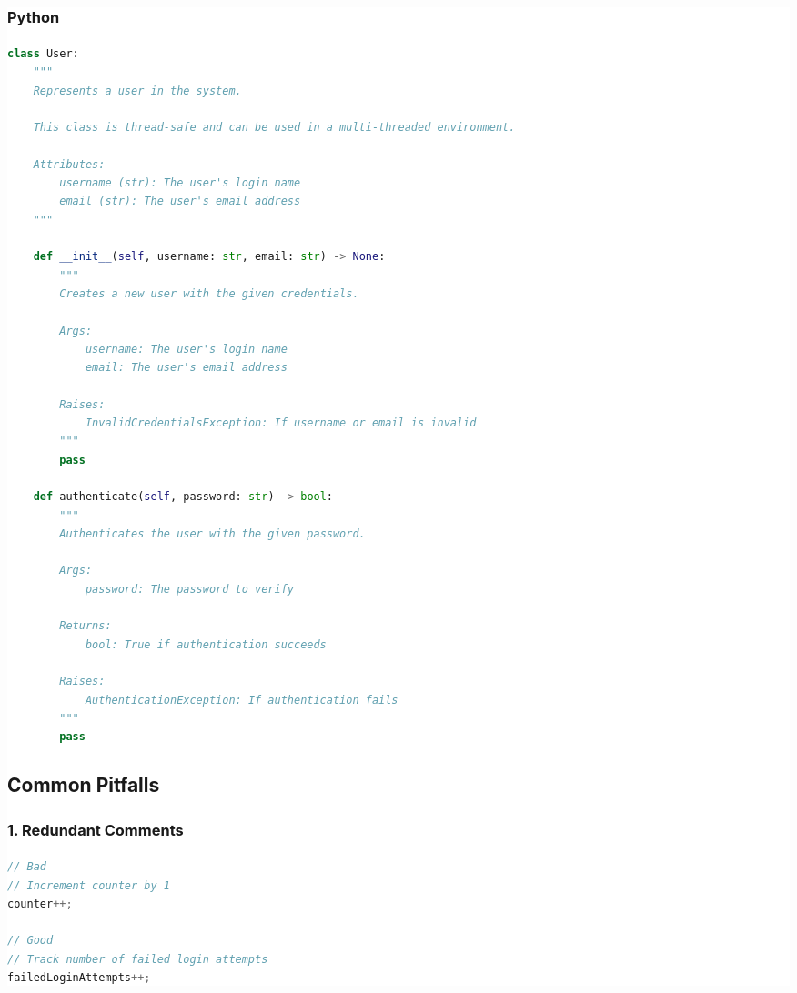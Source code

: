 ### Python
```python
class User:
    """
    Represents a user in the system.
    
    This class is thread-safe and can be used in a multi-threaded environment.
    
    Attributes:
        username (str): The user's login name
        email (str): The user's email address
    """
    
    def __init__(self, username: str, email: str) -> None:
        """
        Creates a new user with the given credentials.
        
        Args:
            username: The user's login name
            email: The user's email address
            
        Raises:
            InvalidCredentialsException: If username or email is invalid
        """
        pass
    
    def authenticate(self, password: str) -> bool:
        """
        Authenticates the user with the given password.
        
        Args:
            password: The password to verify
            
        Returns:
            bool: True if authentication succeeds
            
        Raises:
            AuthenticationException: If authentication fails
        """
        pass
```

## Common Pitfalls

### 1. Redundant Comments
```cpp
// Bad
// Increment counter by 1
counter++;

// Good
// Track number of failed login attempts
failedLoginAttempts++;
```
